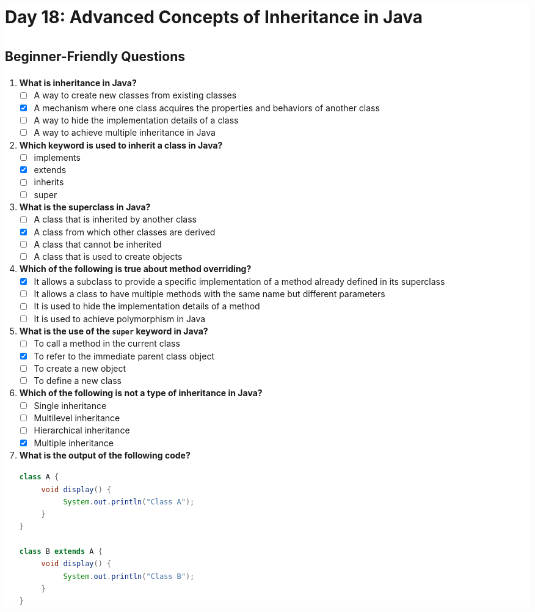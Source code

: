# Day 18: Advanced Concepts of Inheritance in Java

## Beginner-Friendly Questions

1. **What is inheritance in Java?**
    - [ ] A way to create new classes from existing classes
    - [x] A mechanism where one class acquires the properties and behaviors of another class
    - [ ] A way to hide the implementation details of a class
    - [ ] A way to achieve multiple inheritance in Java

2. **Which keyword is used to inherit a class in Java?**
    - [ ] implements
    - [x] extends
    - [ ] inherits
    - [ ] super

3. **What is the superclass in Java?**
    - [ ] A class that is inherited by another class
    - [x] A class from which other classes are derived
    - [ ] A class that cannot be inherited
    - [ ] A class that is used to create objects

4. **Which of the following is true about method overriding?**
    - [x] It allows a subclass to provide a specific implementation of a method already defined in its superclass
    - [ ] It allows a class to have multiple methods with the same name but different parameters
    - [ ] It is used to hide the implementation details of a method
    - [ ] It is used to achieve polymorphism in Java

5. **What is the use of the `super` keyword in Java?**
    - [ ] To call a method in the current class
    - [x] To refer to the immediate parent class object
    - [ ] To create a new object
    - [ ] To define a new class

6. **Which of the following is not a type of inheritance in Java?**
    - [ ] Single inheritance
    - [ ] Multilevel inheritance
    - [ ] Hierarchical inheritance
    - [x] Multiple inheritance

7. **What is the output of the following code?**
    ```java
    class A {
         void display() {
              System.out.println("Class A");
         }
    }

    class B extends A {
         void display() {
              System.out.println("Class B");
         }
    }
